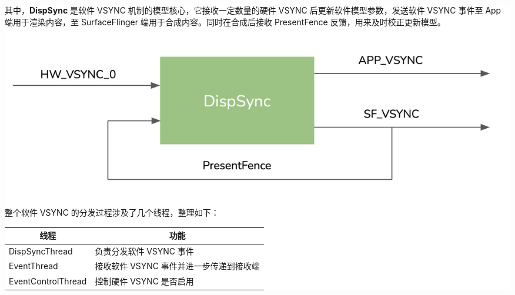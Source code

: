 其中，**DispSync** 是软件 VSYNC 机制的模型核心，它接收一定数量的硬件 VSYNC 后更新软件模型参数，发送软件 VSYNC 事件至 App 端用于渲染内容，至 SurfaceFlinger 端用于合成内容。同时在合成后接收 PresentFence 反馈，用来及时校正更新模型。

![](/img/posts/post-dispsync.png)

整个软件 VSYNC 的分发过程涉及了几个线程，整理如下：

|线程|功能
|--|--
|DispSyncThread|负责分发软件 VSYNC 事件
|EventThread|接收软件 VSYNC 事件并进一步传递到接收端
|EventControlThread|控制硬件 VSYNC 是否启用
